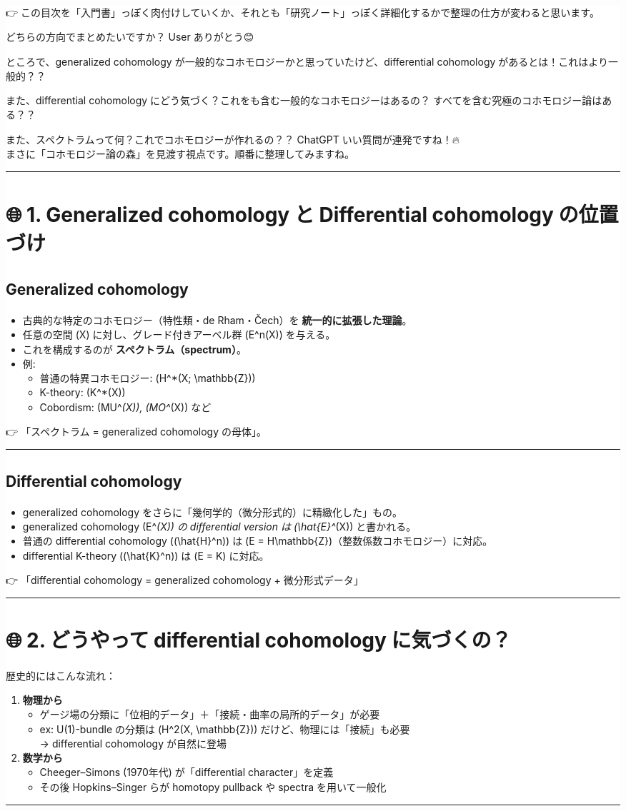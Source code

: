 
👉 この目次を「入門書」っぽく肉付けしていくか、それとも「研究ノート」っぽく詳細化するかで整理の仕方が変わると思います。  

どちらの方向でまとめたいですか？
User
ありがとう😊

ところで、generalized cohomology が一般的なコホモロジーかと思っていたけど、differential cohomology があるとは！これはより一般的？？

また、differential cohomology にどう気づく？これをも含む一般的なコホモロジーはあるの？
すべてを含む究極のコホモロジー論はある？？

また、スペクトラムって何？これでコホモロジーが作れるの？？
ChatGPT
いい質問が連発ですね！🔥  
まさに「コホモロジー論の森」を見渡す視点です。順番に整理してみますね。  

---

# 🌐 1. Generalized cohomology と Differential cohomology の位置づけ

## Generalized cohomology
- 古典的な特定のコホモロジー（特性類・de Rham・Čech）を **統一的に拡張した理論**。  
- 任意の空間 \(X\) に対し、グレード付きアーベル群 \(E^n(X)\) を与える。  
- これを構成するのが **スペクトラム（spectrum）**。  
- 例:  
  - 普通の特異コホモロジー: \(H^*(X; \mathbb{Z})\)  
  - K-theory: \(K^*(X)\)  
  - Cobordism: \(MU^*(X)\), \(MO^*(X)\) など  

👉 「スペクトラム = generalized cohomology の母体」。

---

## Differential cohomology
- generalized cohomology をさらに「幾何学的（微分形式的）に精緻化した」もの。  
- generalized cohomology \(E^*(X)\) の differential version は \(\hat{E}^*(X)\) と書かれる。  
- 普通の differential cohomology (\(\hat{H}^n\)) は \(E = H\mathbb{Z}\)（整数係数コホモロジー）に対応。  
- differential K-theory (\(\hat{K}^n\)) は \(E = K\) に対応。  

👉 「differential cohomology = generalized cohomology + 微分形式データ」

---

# 🌐 2. どうやって differential cohomology に気づくの？

歴史的にはこんな流れ：
1. **物理から**  
   - ゲージ場の分類に「位相的データ」＋「接続・曲率の局所的データ」が必要  
   - ex: U(1)-bundle の分類は \(H^2(X, \mathbb{Z})\) だけど、物理には「接続」も必要  
   → differential cohomology が自然に登場  
2. **数学から**  
   - Cheeger–Simons (1970年代) が「differential character」を定義  
   - その後 Hopkins–Singer らが homotopy pullback や spectra を用いて一般化  

---